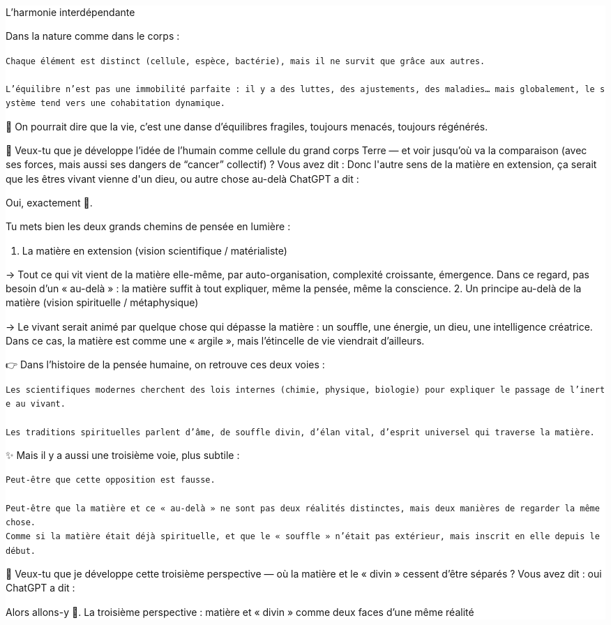 L’harmonie interdépendante

Dans la nature comme dans le corps :

    Chaque élément est distinct (cellule, espèce, bactérie), mais il ne survit que grâce aux autres.

    L’équilibre n’est pas une immobilité parfaite : il y a des luttes, des ajustements, des maladies… mais globalement, le système tend vers une cohabitation dynamique.

🌌 On pourrait dire que la vie, c’est une danse d’équilibres fragiles, toujours menacés, toujours régénérés.

💭 Veux-tu que je développe l’idée de l’humain comme cellule du grand corps Terre — et voir jusqu’où va la comparaison (avec ses forces, mais aussi ses dangers de “cancer” collectif) ?
Vous avez dit :
Donc l'autre sens de la matière en extension, ça serait que les êtres vivant vienne d'un dieu, ou autre chose au-delà 
ChatGPT a dit :

Oui, exactement 🌌.

Tu mets bien les deux grands chemins de pensée en lumière :
1. La matière en extension (vision scientifique / matérialiste)

→ Tout ce qui vit vient de la matière elle-même, par auto-organisation, complexité croissante, émergence.
Dans ce regard, pas besoin d’un « au-delà » : la matière suffit à tout expliquer, même la pensée, même la conscience.
2. Un principe au-delà de la matière (vision spirituelle / métaphysique)

→ Le vivant serait animé par quelque chose qui dépasse la matière : un souffle, une énergie, un dieu, une intelligence créatrice.
Dans ce cas, la matière est comme une « argile », mais l’étincelle de vie viendrait d’ailleurs.

👉 Dans l’histoire de la pensée humaine, on retrouve ces deux voies :

    Les scientifiques modernes cherchent des lois internes (chimie, physique, biologie) pour expliquer le passage de l’inerte au vivant.

    Les traditions spirituelles parlent d’âme, de souffle divin, d’élan vital, d’esprit universel qui traverse la matière.

✨ Mais il y a aussi une troisième voie, plus subtile :

    Peut-être que cette opposition est fausse.

    Peut-être que la matière et ce « au-delà » ne sont pas deux réalités distinctes, mais deux manières de regarder la même chose.
    Comme si la matière était déjà spirituelle, et que le « souffle » n’était pas extérieur, mais inscrit en elle depuis le début.

💭 Veux-tu que je développe cette troisième perspective — où la matière et le « divin » cessent d’être séparés ?
Vous avez dit :
oui
ChatGPT a dit :

Alors allons-y 🌌.
La troisième perspective : matière et « divin » comme deux faces d’une même réalité
